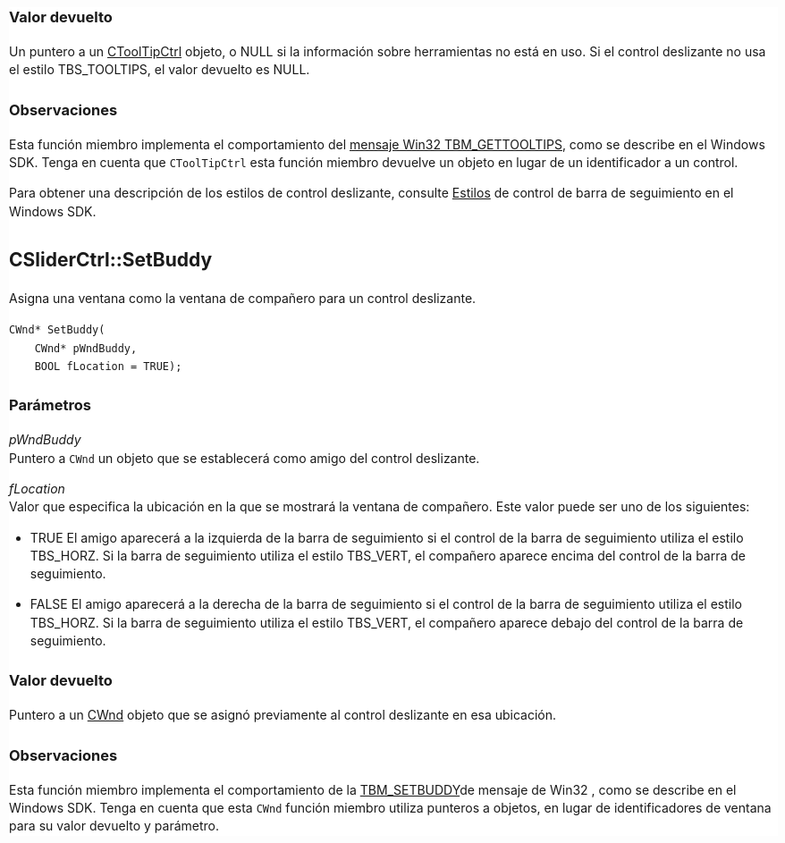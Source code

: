 ### <a name="return-value"></a>Valor devuelto

Un puntero a un [CToolTipCtrl](../../mfc/reference/ctooltipctrl-class.md) objeto, o NULL si la información sobre herramientas no está en uso. Si el control deslizante no usa el estilo TBS_TOOLTIPS, el valor devuelto es NULL.

### <a name="remarks"></a>Observaciones

Esta función miembro implementa el comportamiento del [mensaje Win32 TBM_GETTOOLTIPS](/windows/win32/Controls/tbm-gettooltips), como se describe en el Windows SDK. Tenga en cuenta que `CToolTipCtrl` esta función miembro devuelve un objeto en lugar de un identificador a un control.

Para obtener una descripción de los estilos de control deslizante, consulte [Estilos](/windows/win32/Controls/trackbar-control-styles) de control de barra de seguimiento en el Windows SDK.

## <a name="csliderctrlsetbuddy"></a><a name="setbuddy"></a>CSliderCtrl::SetBuddy

Asigna una ventana como la ventana de compañero para un control deslizante.

```
CWnd* SetBuddy(
    CWnd* pWndBuddy,
    BOOL fLocation = TRUE);
```

### <a name="parameters"></a>Parámetros

*pWndBuddy*<br/>
Puntero a `CWnd` un objeto que se establecerá como amigo del control deslizante.

*fLocation*<br/>
Valor que especifica la ubicación en la que se mostrará la ventana de compañero. Este valor puede ser uno de los siguientes:

- TRUE El amigo aparecerá a la izquierda de la barra de seguimiento si el control de la barra de seguimiento utiliza el estilo TBS_HORZ. Si la barra de seguimiento utiliza el estilo TBS_VERT, el compañero aparece encima del control de la barra de seguimiento.

- FALSE El amigo aparecerá a la derecha de la barra de seguimiento si el control de la barra de seguimiento utiliza el estilo TBS_HORZ. Si la barra de seguimiento utiliza el estilo TBS_VERT, el compañero aparece debajo del control de la barra de seguimiento.

### <a name="return-value"></a>Valor devuelto

Puntero a un [CWnd](../../mfc/reference/cwnd-class.md) objeto que se asignó previamente al control deslizante en esa ubicación.

### <a name="remarks"></a>Observaciones

Esta función miembro implementa el comportamiento de la [TBM_SETBUDDY](/windows/win32/Controls/tbm-setbuddy)de mensaje de Win32 , como se describe en el Windows SDK. Tenga en cuenta que esta `CWnd` función miembro utiliza punteros a objetos, en lugar de identificadores de ventana para su valor devuelto y parámetro.
